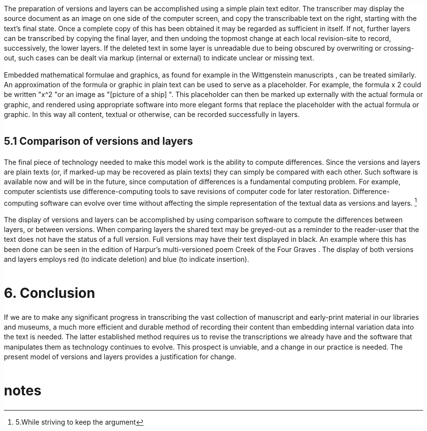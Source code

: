 The preparation of versions and layers can be accomplished using a simple plain text editor. The transcriber may display the source document as an image on one side of the computer screen, and copy the transcribable text on the right, starting with the text’s final state. Once a complete copy of this has been obtained it may be regarded as sufficient in itself. If not, further layers can be transcribed by copying the final layer, and then undoing the topmost change at each local revision-site to record, successively, the lower layers. If the deleted text in some layer is unreadable due to being obscured by overwriting or crossing-out, such cases can be dealt via markup (internal or external) to indicate unclear or missing text. 

Embedded mathematical formulae and graphics, as found for example in the Wittgenstein manuscripts , can be treated similarly. An approximation of the formula or graphic in plain text can be used to serve as a placeholder. For example, the formula x 2 could be written "x^2 "or an image as "[picture of a ship] ". This placeholder can then be marked up externally with the actual formula or graphic, and rendered using appropriate software into more elegant forms that replace the placeholder with the actual formula or graphic. In this way all content, textual or otherwise, can be recorded successfully in layers. 


## 5.1 Comparison of versions and layers 


The final piece of technology needed to make this model work is the ability to compute differences. Since the versions and layers are plain texts (or, if marked-up may be recovered as plain texts) they can simply be compared with each other. Such software is available now and will be in the future, since computation of differences is a fundamental computing problem. For example, computer scientists use difference-computing tools to save revisions of computer code for later restoration. Difference-computing software can evolve over time without affecting the simple representation of the textual data as versions and layers. [^5]

The display of versions and layers can be accomplished by using comparison software to compute the differences between layers, or between versions. When comparing layers the shared text may be greyed-out as a reminder to the reader-user that the text does not have the status of a full version. Full versions may have their text displayed in black. An example where this has been done can be seen in the edition of Harpur’s multi-versioned poem Creek of the Four Graves . The display of both versions and layers employs red (to indicate deletion) and blue (to indicate insertion). 


# 6. Conclusion 


If we are to make any significant progress in transcribing the vast collection of manuscript and early-print material in our libraries and museums, a much more efficient and durable method of recording their content than embedding internal variation data into the text is needed. The latter established method requires us to revise the transcriptions we already have and the software that manipulates them as technology continues to evolve. This prospect is unviable, and a change in our practice is needed. The present model of versions and layers provides a justification for change. 


# notes

[^1]: 1. i.e. transpositions, connected
                                    variants, open variants, incoherent corrections, separately
                                    revised test-blocks, and restoration of previously deleted
                                    text.
[^2]: 2. Scholarly editors typically
                            use the term ‘state’ to indicate a document- or version-wide
                            text. The technical requirement addressed here suggests its
                            adaptation for local sites of textual revision. In fact this
                            parallels, theoretically if not practically, the detection by
                            bibliographers from the 1940s of in-press correction during the
                            printing of Shakespeare’s First Folio. Printed sheets were not
                            discarded, leading to variation in states of the text among
                            copies made during the same print run. In the handpress period,
                            no two surviving copies of the same edition of a printed work
                            need necessarily bear the same state of the text.
[^3]: 3.While keyword search will
                                        retrieve all documents containing all or most of the words
                                        in a search expression but in any order, literal search is

[^4]: 4.Dekker et al. 2015 attempt to
[^5]: 5.While striving to keep the argument